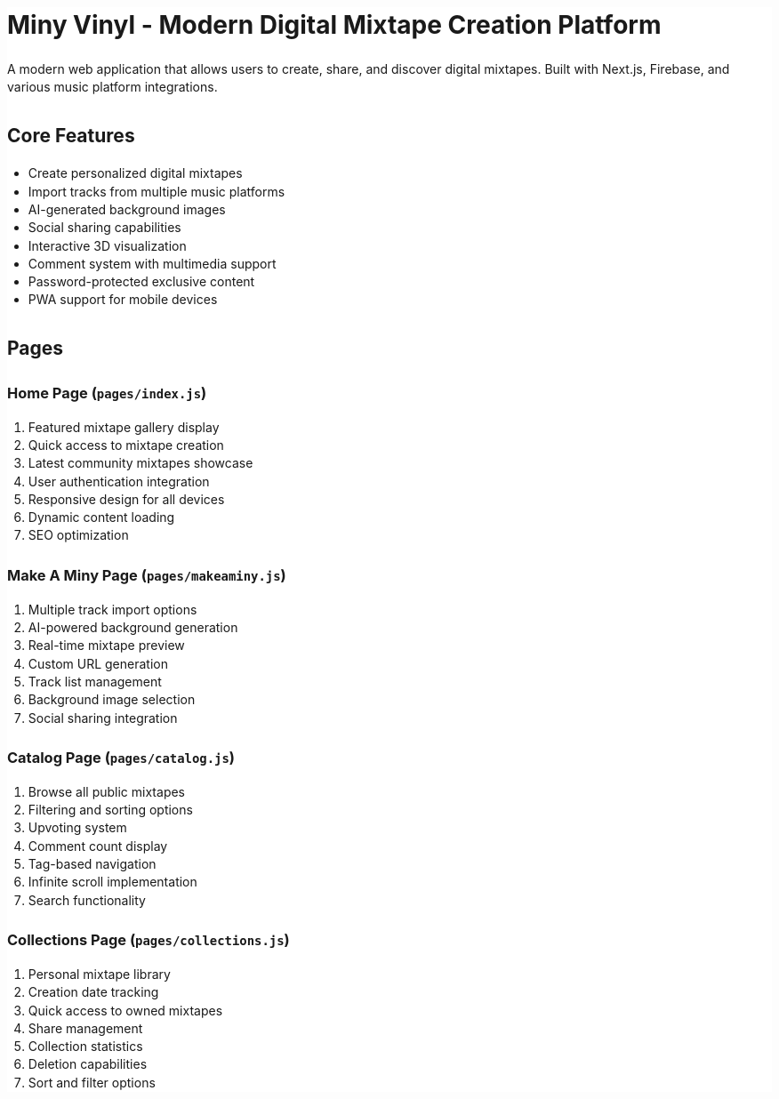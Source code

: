 # Miny Vinyl - Modern Digital Mixtape Creation Platform

A modern web application that allows users to create, share, and discover digital mixtapes. Built with Next.js, Firebase, and various music platform integrations.

## Core Features

- Create personalized digital mixtapes
- Import tracks from multiple music platforms
- AI-generated background images
- Social sharing capabilities
- Interactive 3D visualization
- Comment system with multimedia support
- Password-protected exclusive content
- PWA support for mobile devices

## Pages

### Home Page (`pages/index.js`)
1. Featured mixtape gallery display
2. Quick access to mixtape creation
3. Latest community mixtapes showcase
4. User authentication integration
5. Responsive design for all devices
6. Dynamic content loading
7. SEO optimization

### Make A Miny Page (`pages/makeaminy.js`)
1. Multiple track import options
2. AI-powered background generation
3. Real-time mixtape preview
4. Custom URL generation
5. Track list management
6. Background image selection
7. Social sharing integration

### Catalog Page (`pages/catalog.js`)
1. Browse all public mixtapes
2. Filtering and sorting options
3. Upvoting system
4. Comment count display
5. Tag-based navigation
6. Infinite scroll implementation
7. Search functionality

### Collections Page (`pages/collections.js`)
1. Personal mixtape library
2. Creation date tracking
3. Quick access to owned mixtapes
4. Share management
5. Collection statistics
6. Deletion capabilities
7. Sort and filter options
